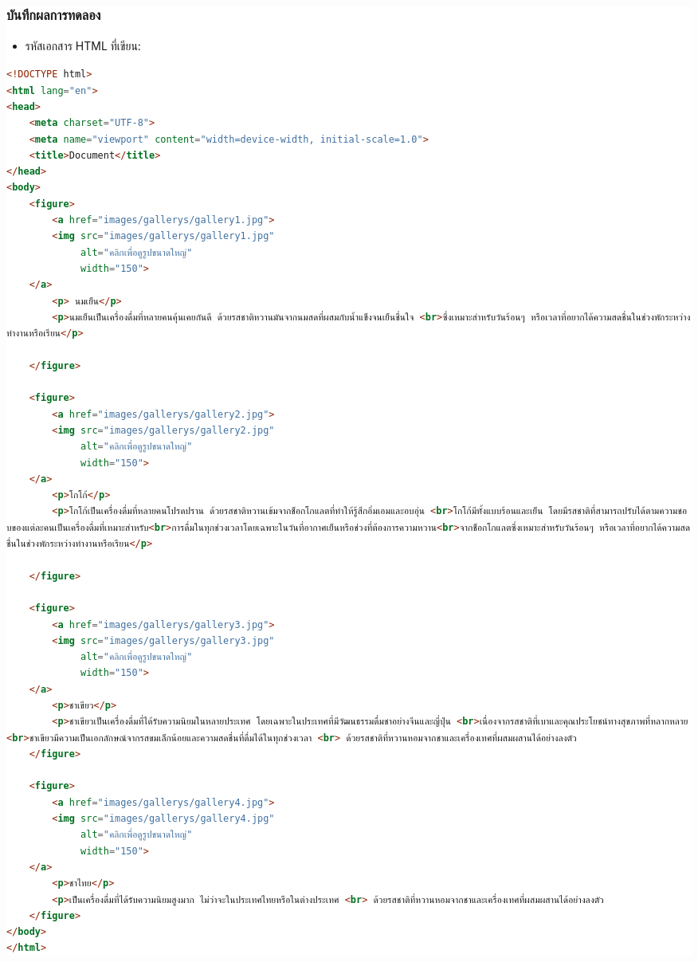 ### บันทึกผลการทดลอง
- รหัสเอกสาร HTML ที่เขียน:
```html
<!DOCTYPE html>
<html lang="en">
<head>
    <meta charset="UTF-8">
    <meta name="viewport" content="width=device-width, initial-scale=1.0">
    <title>Document</title>
</head>
<body>
    <figure>
        <a href="images/gallerys/gallery1.jpg">
        <img src="images/gallerys/gallery1.jpg" 
             alt="คลิกเพื่อดูรูปขนาดใหญ่"
             width="150">
    </a>
        <p> นมเย็น</p>
        <p>นมเย็นเป็นเครื่องดื่มที่หลายคนคุ้นเคยกันดี ด้วยรสชาติหวานมันจากนมสดที่ผสมกับน้ำแข็งจนเย็นชื่นใจ <br>ซึ่งเหมาะสำหรับวันร้อนๆ หรือเวลาที่อยากได้ความสดชื่นในช่วงพักระหว่างทำงานหรือเรียน</p>

    </figure>

    <figure>
        <a href="images/gallerys/gallery2.jpg">
        <img src="images/gallerys/gallery2.jpg" 
             alt="คลิกเพื่อดูรูปขนาดใหญ่"
             width="150">
    </a>
        <p>โกโก้</p>
        <p>โกโก้เป็นเครื่องดื่มที่หลายคนโปรดปราน ด้วยรสชาติหวานเข้มจากช็อกโกแลตที่ทำให้รู้สึกอิ่มเอมและอบอุ่น <br>โกโก้มีทั้งแบบร้อนและเย็น โดยมีรสชาติที่สามารถปรับได้ตามความชอบของแต่ละคนเป็นเครื่องดื่มที่เหมาะสำหรับ<br>การดื่มในทุกช่วงเวลาโดยเฉพาะในวันที่อากาศเย็นหรือช่วงที่ต้องการความหวาน<br>จากช็อกโกแลตซึ่งเหมาะสำหรับวันร้อนๆ หรือเวลาที่อยากได้ความสดชื่นในช่วงพักระหว่างทำงานหรือเรียน</p>

    </figure>

    <figure>
        <a href="images/gallerys/gallery3.jpg">
        <img src="images/gallerys/gallery3.jpg" 
             alt="คลิกเพื่อดูรูปขนาดใหญ่"
             width="150">
    </a>
        <p>ชาเขียว</p>
        <p>ชาเขียวเป็นเครื่องดื่มที่ได้รับความนิยมในหลายประเทศ โดยเฉพาะในประเทศที่มีวัฒนธรรมดื่มชาอย่างจีนและญี่ปุ่น <br>เนื่องจากรสชาติที่เบาและคุณประโยชน์ทางสุขภาพที่หลากหลาย <br>ชาเขียวมีความเป็นเอกลักษณ์จากรสขมเล็กน้อยและความสดชื่นที่ดื่มได้ในทุกช่วงเวลา <br> ด้วยรสชาติที่หวานหอมจากชาและเครื่องเทศที่ผสมผสานได้อย่างลงตัว
    </figure>

    <figure>
        <a href="images/gallerys/gallery4.jpg">
        <img src="images/gallerys/gallery4.jpg" 
             alt="คลิกเพื่อดูรูปขนาดใหญ่"
             width="150">
    </a>
        <p>ชาไทย</p>
        <p>เป็นเครื่องดื่มที่ได้รับความนิยมสูงมาก ไม่ว่าจะในประเทศไทยหรือในต่างประเทศ <br> ด้วยรสชาติที่หวานหอมจากชาและเครื่องเทศที่ผสมผสานได้อย่างลงตัว
    </figure>
</body>
</html>
```